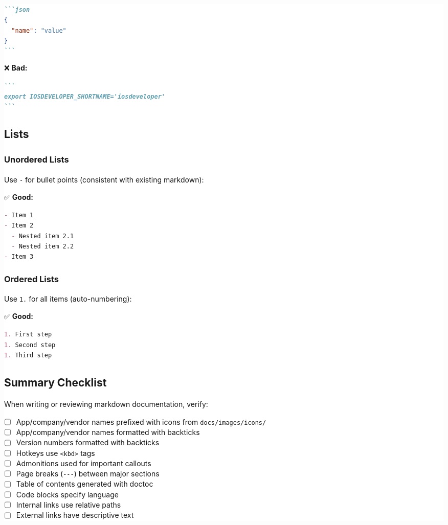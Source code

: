 ````markdown
```json
{
  "name": "value"
}
```
````

❌ **Bad:**
````markdown
```
export IOSDEVELOPER_SHORTNAME='iosdeveloper'
```
````

## Lists

### Unordered Lists

Use `-` for bullet points (consistent with existing markdown):

✅ **Good:**
```markdown
- Item 1
- Item 2
  - Nested item 2.1
  - Nested item 2.2
- Item 3
```

### Ordered Lists

Use `1.` for all items (auto-numbering):

✅ **Good:**
```markdown
1. First step
1. Second step
1. Third step
```

## Summary Checklist

When writing or reviewing markdown documentation, verify:

- [ ] App/company/vendor names prefixed with icons from `docs/images/icons/`
- [ ] App/company/vendor names formatted with backticks
- [ ] Version numbers formatted with backticks
- [ ] Hotkeys use `<kbd>` tags
- [ ] Admonitions used for important callouts
- [ ] Page breaks (`---`) between major sections
- [ ] Table of contents generated with doctoc
- [ ] Code blocks specify language
- [ ] Internal links use relative paths
- [ ] External links have descriptive text
